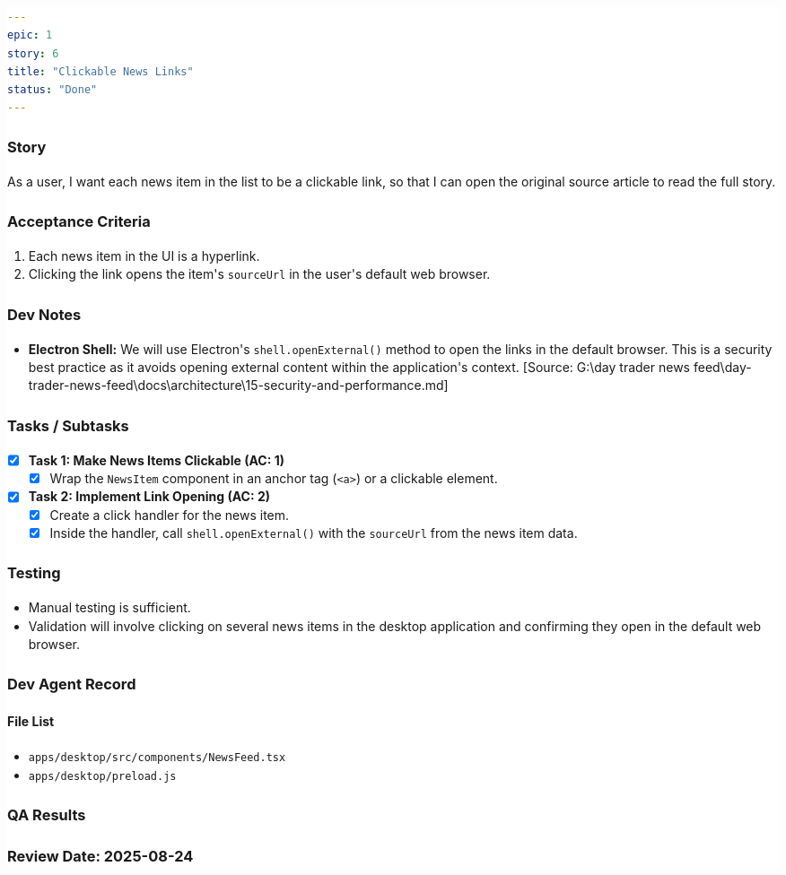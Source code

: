 ```yaml
---
epic: 1
story: 6
title: "Clickable News Links"
status: "Done"
---
```


### Story

As a user, I want each news item in the list to be a clickable link, so that I can open the original source article to read the full story.

### Acceptance Criteria

1.  Each news item in the UI is a hyperlink.
2.  Clicking the link opens the item's `sourceUrl` in the user's default web browser.

### Dev Notes

*   **Electron Shell:** We will use Electron's `shell.openExternal()` method to open the links in the default browser. This is a security best practice as it avoids opening external content within the application's context. [Source: G:\day trader news feed\day-trader-news-feed\docs\architecture\15-security-and-performance.md]

### Tasks / Subtasks

*   [x] **Task 1: Make News Items Clickable (AC: 1)**
    *   [x] Wrap the `NewsItem` component in an anchor tag (`<a>`) or a clickable element.
*   [x] **Task 2: Implement Link Opening (AC: 2)**
    *   [x] Create a click handler for the news item.
    -   [x] Inside the handler, call `shell.openExternal()` with the `sourceUrl` from the news item data.

### Testing

*   Manual testing is sufficient.
*   Validation will involve clicking on several news items in the desktop application and confirming they open in the default web browser.

### Dev Agent Record

#### File List

- `apps/desktop/src/components/NewsFeed.tsx`
- `apps/desktop/preload.js`

### QA Results

### Review Date: 2025-08-24
